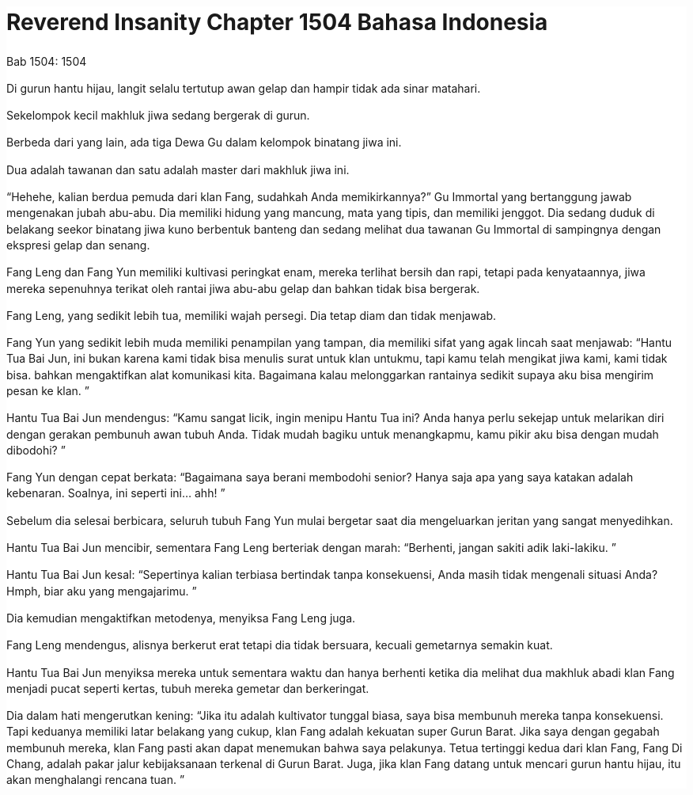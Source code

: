# Reverend Insanity Chapter 1504 Bahasa Indonesia

Bab 1504: 1504

Di gurun hantu hijau, langit selalu tertutup awan gelap dan hampir tidak ada sinar matahari.

Sekelompok kecil makhluk jiwa sedang bergerak di gurun.

Berbeda dari yang lain, ada tiga Dewa Gu dalam kelompok binatang jiwa ini.

Dua adalah tawanan dan satu adalah master dari makhluk jiwa ini.

“Hehehe, kalian berdua pemuda dari klan Fang, sudahkah Anda memikirkannya?” Gu Immortal yang bertanggung jawab mengenakan jubah abu-abu. Dia memiliki hidung yang mancung, mata yang tipis, dan memiliki jenggot. Dia sedang duduk di belakang seekor binatang jiwa kuno berbentuk banteng dan sedang melihat dua tawanan Gu Immortal di sampingnya dengan ekspresi gelap dan senang.

Fang Leng dan Fang Yun memiliki kultivasi peringkat enam, mereka terlihat bersih dan rapi, tetapi pada kenyataannya, jiwa mereka sepenuhnya terikat oleh rantai jiwa abu-abu gelap dan bahkan tidak bisa bergerak.

Fang Leng, yang sedikit lebih tua, memiliki wajah persegi. Dia tetap diam dan tidak menjawab.

Fang Yun yang sedikit lebih muda memiliki penampilan yang tampan, dia memiliki sifat yang agak lincah saat menjawab: “Hantu Tua Bai Jun, ini bukan karena kami tidak bisa menulis surat untuk klan untukmu, tapi kamu telah mengikat jiwa kami, kami tidak bisa. bahkan mengaktifkan alat komunikasi kita. Bagaimana kalau melonggarkan rantainya sedikit supaya aku bisa mengirim pesan ke klan. ”

Hantu Tua Bai Jun mendengus: “Kamu sangat licik, ingin menipu Hantu Tua ini? Anda hanya perlu sekejap untuk melarikan diri dengan gerakan pembunuh awan tubuh Anda. Tidak mudah bagiku untuk menangkapmu, kamu pikir aku bisa dengan mudah dibodohi? ”

Fang Yun dengan cepat berkata: “Bagaimana saya berani membodohi senior? Hanya saja apa yang saya katakan adalah kebenaran. Soalnya, ini seperti ini… ahh! ”

Sebelum dia selesai berbicara, seluruh tubuh Fang Yun mulai bergetar saat dia mengeluarkan jeritan yang sangat menyedihkan.

Hantu Tua Bai Jun mencibir, sementara Fang Leng berteriak dengan marah: “Berhenti, jangan sakiti adik laki-lakiku. ”

Hantu Tua Bai Jun kesal: “Sepertinya kalian terbiasa bertindak tanpa konsekuensi, Anda masih tidak mengenali situasi Anda? Hmph, biar aku yang mengajarimu. ”

Dia kemudian mengaktifkan metodenya, menyiksa Fang Leng juga.

Fang Leng mendengus, alisnya berkerut erat tetapi dia tidak bersuara, kecuali gemetarnya semakin kuat.

Hantu Tua Bai Jun menyiksa mereka untuk sementara waktu dan hanya berhenti ketika dia melihat dua makhluk abadi klan Fang menjadi pucat seperti kertas, tubuh mereka gemetar dan berkeringat.

Dia dalam hati mengerutkan kening: “Jika itu adalah kultivator tunggal biasa, saya bisa membunuh mereka tanpa konsekuensi. Tapi keduanya memiliki latar belakang yang cukup, klan Fang adalah kekuatan super Gurun Barat. Jika saya dengan gegabah membunuh mereka, klan Fang pasti akan dapat menemukan bahwa saya pelakunya. Tetua tertinggi kedua dari klan Fang, Fang Di Chang, adalah pakar jalur kebijaksanaan terkenal di Gurun Barat. Juga, jika klan Fang datang untuk mencari gurun hantu hijau, itu akan menghalangi rencana tuan. ”
